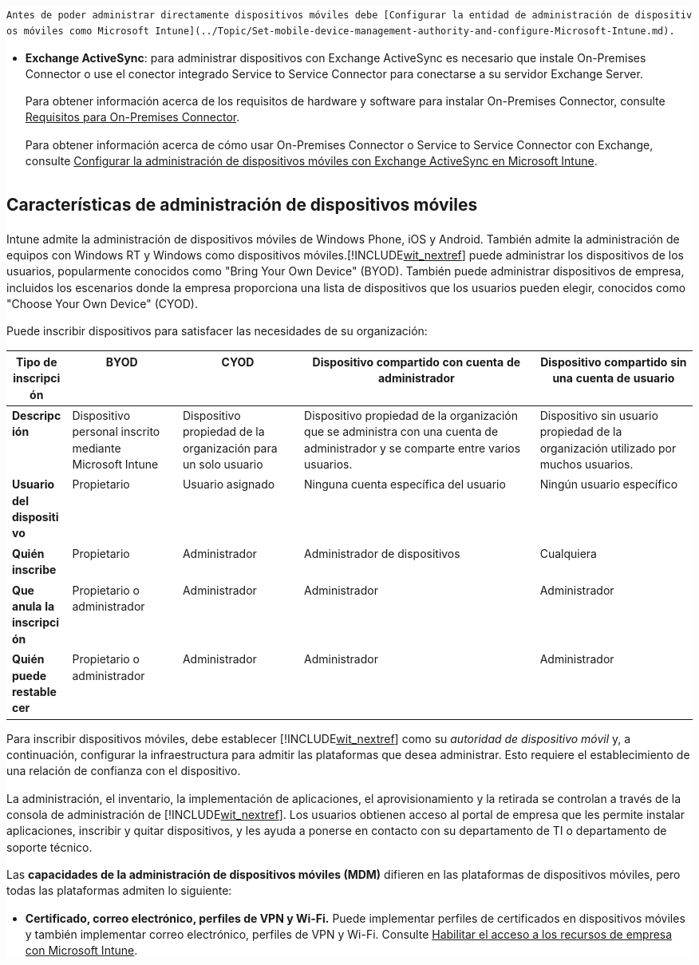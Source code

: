     Antes de poder administrar directamente dispositivos móviles debe [Configurar la entidad de administración de dispositivos móviles como Microsoft Intune](../Topic/Set-mobile-device-management-authority-and-configure-Microsoft-Intune.md).

-   **Exchange ActiveSync**: para administrar dispositivos con Exchange ActiveSync es necesario que instale On-Premises Connector o use el conector integrado Service to Service Connector para conectarse a su servidor Exchange Server.

    Para obtener información acerca de los requisitos de hardware y software para instalar On-Premises Connector, consulte [Requisitos para On-Premises Connector](../Topic/Network-infrastructure-requirements-for-Microsoft-Intune.md#BKMK_ExchanceConnectorReqs).

    Para obtener información acerca de cómo usar On-Premises Connector o Service to Service Connector con Exchange, consulte [Configurar la administración de dispositivos móviles con Exchange ActiveSync en Microsoft Intune](../Topic/Mobile-device-management-with-Exchange-ActiveSync-and-Microsoft-Intune.md).

## Características de administración de dispositivos móviles
Intune admite la administración de dispositivos móviles de Windows Phone, iOS y Android. También admite la administración de equipos con Windows RT y Windows como dispositivos móviles.[!INCLUDE[wit_nextref](../Token/wit_nextref_md.md)] puede administrar los dispositivos de los usuarios, popularmente conocidos como "Bring Your Own Device" (BYOD). También puede administrar dispositivos de empresa, incluidos los escenarios donde la empresa proporciona una lista de dispositivos que los usuarios pueden elegir, conocidos como "Choose Your Own Device" (CYOD).

Puede inscribir dispositivos para satisfacer las necesidades de su organización:

|Tipo de inscripción|BYOD|CYOD|Dispositivo compartido con cuenta de administrador|Dispositivo compartido sin una cuenta de usuario|
|-----------------------|--------|--------|------------------------------------------------------|----------------------------------------------------|
|**Descripción**|Dispositivo personal inscrito mediante Microsoft Intune|Dispositivo propiedad de la organización para un solo usuario|Dispositivo propiedad de la organización que se administra con una cuenta de administrador y se comparte entre varios usuarios.|Dispositivo sin usuario propiedad de la organización utilizado por muchos usuarios.|
|**Usuario del dispositivo**|Propietario|Usuario asignado|Ninguna cuenta específica del usuario|Ningún usuario específico|
|**Quién inscribe**|Propietario|Administrador|Administrador de dispositivos|Cualquiera|
|**Que anula la inscripción**|Propietario o administrador|Administrador|Administrador|Administrador|
|**Quién puede restablecer**|Propietario o administrador|Administrador|Administrador|Administrador|
Para inscribir dispositivos móviles, debe establecer [!INCLUDE[wit_nextref](../Token/wit_nextref_md.md)] como su *autoridad de dispositivo móvil* y, a continuación, configurar la infraestructura para admitir las plataformas que desea administrar. Esto requiere el establecimiento de una relación de confianza con el dispositivo.

La administración, el inventario, la implementación de aplicaciones, el aprovisionamiento y la retirada se controlan a través de la consola de administración de [!INCLUDE[wit_nextref](../Token/wit_nextref_md.md)]. Los usuarios obtienen acceso al portal de empresa que les permite instalar aplicaciones, inscribir y quitar dispositivos, y les ayuda a ponerse en contacto con su departamento de TI o departamento de soporte técnico.

Las **capacidades de la administración de dispositivos móviles (MDM)** difieren en las plataformas de dispositivos móviles, pero todas las plataformas admiten lo siguiente:

-   **Certificado, correo electrónico, perfiles de VPN y Wi-Fi.** Puede implementar perfiles de certificados en dispositivos móviles y también implementar correo electrónico, perfiles de VPN y Wi-Fi. Consulte [Habilitar el acceso a los recursos de empresa con Microsoft Intune](../Topic/Enable-access-to-company-resources-with-Microsoft-Intune---deleted.md).
